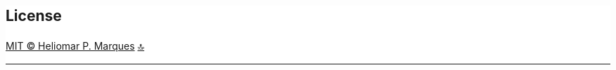 ## License

[MIT © Heliomar P. Marques](LICENSE) <a href="#top">🔝</a>


----
[url-npm]: https://www.npmjs.com/package/@heliomarpm/ion-calendar
[url-npm-badge]: https://img.shields.io/npm/v/@heliomarpm/ion-calendar.svg
[url-downloads-badge]: https://img.shields.io/npm/dm/@heliomarpm/ion-calendar.svg
[url-downloads]: http://badge.fury.io/js/@heliomarpm/ion-calendar.svg
[url-license-badge]: http://img.shields.io/badge/license-MIT-blue.svg?style=flat
[url-deepscan-badge]: https://deepscan.io/api/teams/19612/projects/25662/branches/805908/badge/grade.svg
[url-deepscan]: https://deepscan.io/dashboard#view=project&tid=19612&pid=25662&bid=805908
[url-codefactor-badge]: https://www.codefactor.io/repository/github/heliomarpm/ion-calendar/badge
[url-codefactor]: https://www.codefactor.io/repository/github/heliomarpm/ion-calendar
[url-codeql]: https://github.com/heliomarpm/ion-calendar/actions/workflows/codeql.yml/badge.svg 
[url-publish]: https://github.com/heliomarpm/ion-calendar/actions/workflows/publish.yml/badge.svg 
